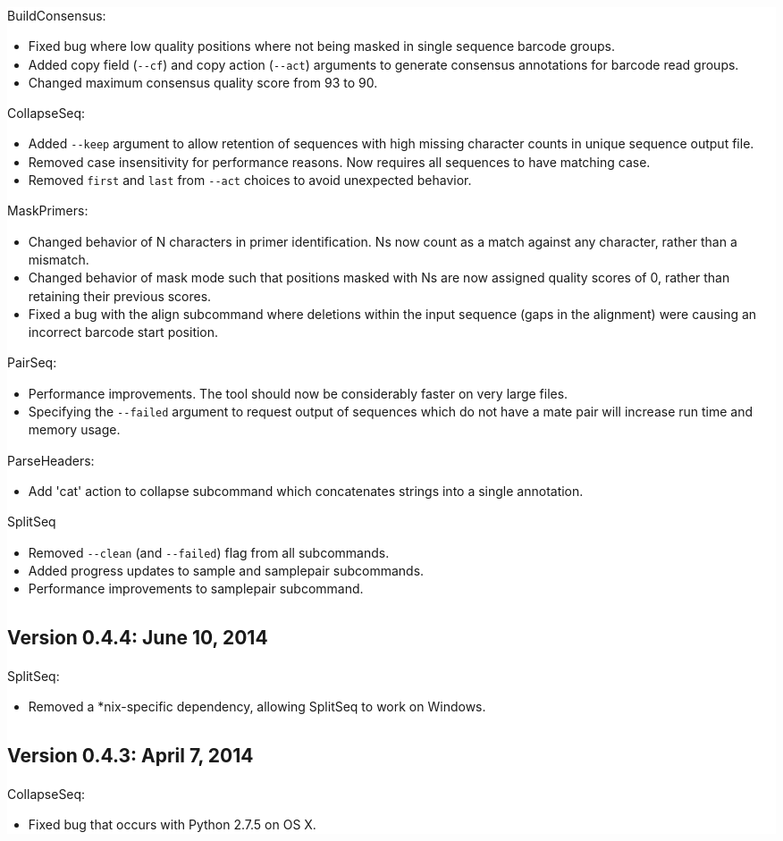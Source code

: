 BuildConsensus:

+ Fixed bug where low quality positions where not being masked in single
  sequence barcode groups.
+ Added copy field (`--cf`) and copy action (`--act`) arguments to generate
  consensus annotations for barcode read groups.
+ Changed maximum consensus quality score from 93 to 90.

CollapseSeq:

+ Added `--keep` argument to allow retention of sequences with high missing character
  counts in unique sequence output file.
+ Removed case insensitivity for performance reasons. Now requires all sequences
  to have matching case.
+ Removed `first` and `last` from `--act` choices to avoid unexpected behavior.

MaskPrimers:

+ Changed behavior of N characters in primer identification. Ns now count as a
  match against any character, rather than a mismatch.
+ Changed behavior of mask mode such that positions masked with Ns are now
  assigned quality scores of 0, rather than retaining their previous scores.
+ Fixed a bug with the align subcommand where deletions within the input
  sequence (gaps in the alignment) were causing an incorrect barcode start
  position.

PairSeq:

+ Performance improvements. The tool should now be considerably faster on very
  large files.
+ Specifying the `--failed` argument to request output of sequences which do not
  have a mate pair will increase run time and memory usage.

ParseHeaders:

+ Add 'cat' action to collapse subcommand which concatenates strings into
  a single annotation.

SplitSeq

+ Removed `--clean` (and `--failed`) flag from all subcommands.
+ Added progress updates to sample and samplepair subcommands.
+ Performance improvements to samplepair subcommand.


Version 0.4.4:  June 10, 2014
-------------------------------------------------------------------------------

SplitSeq:

+ Removed a *nix-specific dependency, allowing SplitSeq to work on Windows.

Version 0.4.3:  April 7, 2014
-------------------------------------------------------------------------------

CollapseSeq:

+ Fixed bug that occurs with Python 2.7.5 on OS X.
